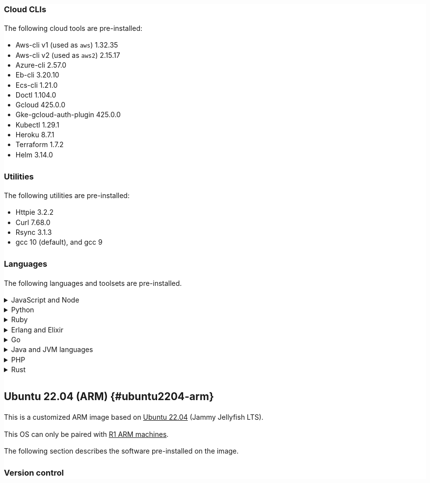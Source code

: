 ### Cloud CLIs

The following cloud tools are pre-installed:

- Aws-cli v1 (used as `aws`) 1.32.35
- Aws-cli v2 (used as `aws2`) 2.15.17
- Azure-cli 2.57.0
- Eb-cli 3.20.10
- Ecs-cli 1.21.0
- Doctl 1.104.0
- Gcloud 425.0.0
- Gke-gcloud-auth-plugin 425.0.0
- Kubectl 1.29.1
- Heroku 8.7.1
- Terraform 1.7.2
- Helm 3.14.0

### Utilities

The following utilities are pre-installed:

- Httpie 3.2.2
- Curl 7.68.0
- Rsync 3.1.3
- gcc 10 (default), and gcc 9

### Languages

The following languages and toolsets are pre-installed.

<details><summary>JavaScript and Node</summary></details>

<details><summary>Python</summary></details>

<details><summary>Ruby</summary></details>

<details><summary>Erlang and Elixir</summary></details>

<details><summary>Go</summary></details>

<details><summary>Java and JVM languages</summary></details>


<details><summary>PHP</summary></details>

<details><summary>Rust</summary></details>

## Ubuntu 22.04 (ARM) {#ubuntu2204-arm}

This is a customized ARM image based on [Ubuntu 22.04](https://wiki.ubuntu.com/JammyJellyfish/ReleaseNotes) (Jammy Jellyfish LTS).

This OS can only be paired with [R1 ARM machines](./machine-types#r1).

The following section describes the software pre-installed on the image.

### Version control
